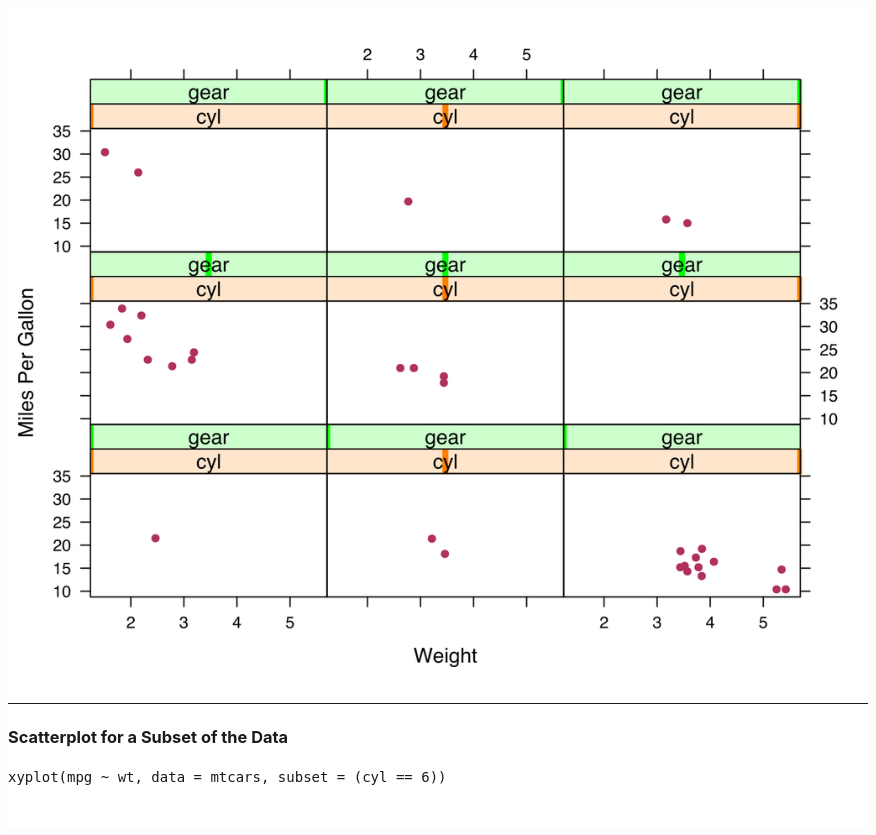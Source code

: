 </pre></div></div><div class="rimage center"><img src="figure/scplot7.svg" class="plot" /></div></div>


---

### Scatterplot for a Subset of the Data ###

<div class="chunk"><div class="rcode"><div class="source"><pre class="knitr"><span class="functioncall">xyplot</span><span class="keyword">(</span><span class="symbol">mpg</span> <span class="keyword">~</span> <span class="symbol">wt</span><span class="keyword">,</span> <span class="argument">data</span> <span class="argument">=</span> <span class="symbol">mtcars</span><span class="keyword">,</span> <span class="argument">subset</span> <span class="argument">=</span> <span class="keyword">(</span><span class="symbol">cyl</span> == <span class="number">6</span><span class="keyword">)</span><span class="keyword">)</span>